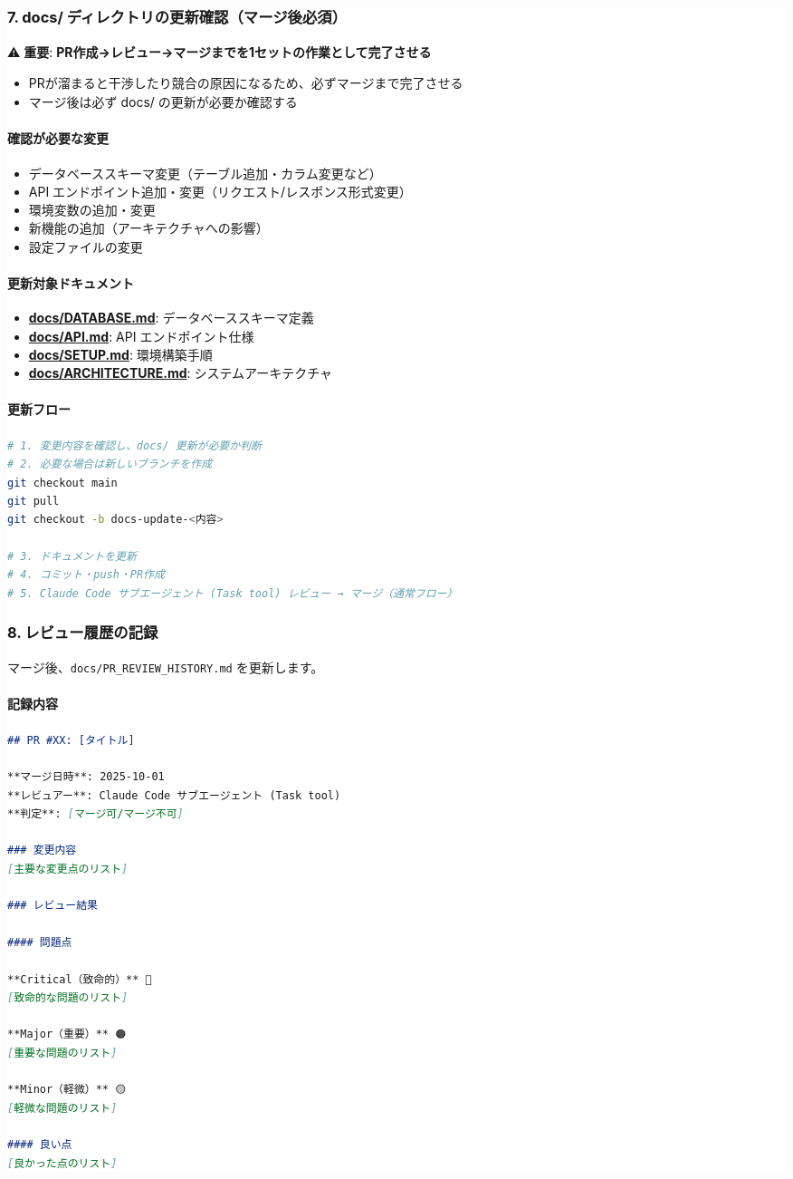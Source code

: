 ### 7. docs/ ディレクトリの更新確認（マージ後必須）

⚠️ **重要**: **PR作成→レビュー→マージまでを1セットの作業として完了させる**
- PRが溜まると干渉したり競合の原因になるため、必ずマージまで完了させる
- マージ後は必ず docs/ の更新が必要か確認する

#### 確認が必要な変更

- データベーススキーマ変更（テーブル追加・カラム変更など）
- API エンドポイント追加・変更（リクエスト/レスポンス形式変更）
- 環境変数の追加・変更
- 新機能の追加（アーキテクチャへの影響）
- 設定ファイルの変更

#### 更新対象ドキュメント

- **[docs/DATABASE.md](../docs/DATABASE.md)**: データベーススキーマ定義
- **[docs/API.md](../docs/API.md)**: API エンドポイント仕様
- **[docs/SETUP.md](../docs/SETUP.md)**: 環境構築手順
- **[docs/ARCHITECTURE.md](../docs/ARCHITECTURE.md)**: システムアーキテクチャ

#### 更新フロー

```bash
# 1. 変更内容を確認し、docs/ 更新が必要か判断
# 2. 必要な場合は新しいブランチを作成
git checkout main
git pull
git checkout -b docs-update-<内容>

# 3. ドキュメントを更新
# 4. コミット・push・PR作成
# 5. Claude Code サブエージェント (Task tool) レビュー → マージ（通常フロー）
```

### 8. レビュー履歴の記録

マージ後、`docs/PR_REVIEW_HISTORY.md` を更新します。

#### 記録内容

```markdown
## PR #XX: [タイトル]

**マージ日時**: 2025-10-01
**レビュアー**: Claude Code サブエージェント (Task tool)
**判定**: [マージ可/マージ不可]

### 変更内容
[主要な変更点のリスト]

### レビュー結果

#### 問題点

**Critical（致命的）** 🔴
[致命的な問題のリスト]

**Major（重要）** 🟠
[重要な問題のリスト]

**Minor（軽微）** 🟡
[軽微な問題のリスト]

#### 良い点
[良かった点のリスト]
```